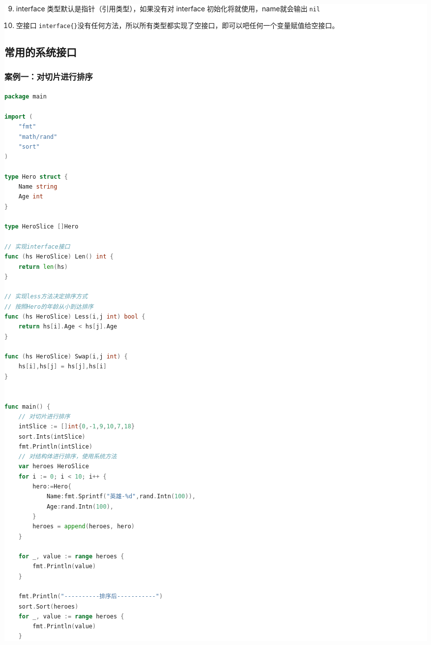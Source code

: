 9. interface 类型默认是指针（引用类型），如果没有对 interface 初始化将就使用，name就会输出 `nil`

10. 空接口 `interface{}`没有任何方法，所以所有类型都实现了空接口，即可以吧任何一个变量赋值给空接口。

## 常用的系统接口

### 案例一：对切片进行排序

```go
package main

import (
	"fmt"
	"math/rand"
	"sort"
)

type Hero struct {
	Name string
	Age int
}

type HeroSlice []Hero

// 实现interface接口
func (hs HeroSlice) Len() int {
	return len(hs)
}

// 实现less方法决定排序方式
// 按照Hero的年龄从小到达排序
func (hs HeroSlice) Less(i,j int) bool {
	return hs[i].Age < hs[j].Age
}

func (hs HeroSlice) Swap(i,j int) {
	hs[i],hs[j] = hs[j],hs[i]
}


func main() {
	// 对切片进行排序
	intSlice := []int{0,-1,9,10,7,18}
	sort.Ints(intSlice)
	fmt.Println(intSlice)
    // 对结构体进行排序，使用系统方法
	var heroes HeroSlice
	for i := 0; i < 10; i++ {
		hero:=Hero{
			Name:fmt.Sprintf("英雄-%d",rand.Intn(100)),
			Age:rand.Intn(100),
		}
		heroes = append(heroes, hero)
	}

	for _, value := range heroes {
		fmt.Println(value)
	}

	fmt.Println("----------排序后-----------")
	sort.Sort(heroes)
	for _, value := range heroes {
		fmt.Println(value)
	}
```